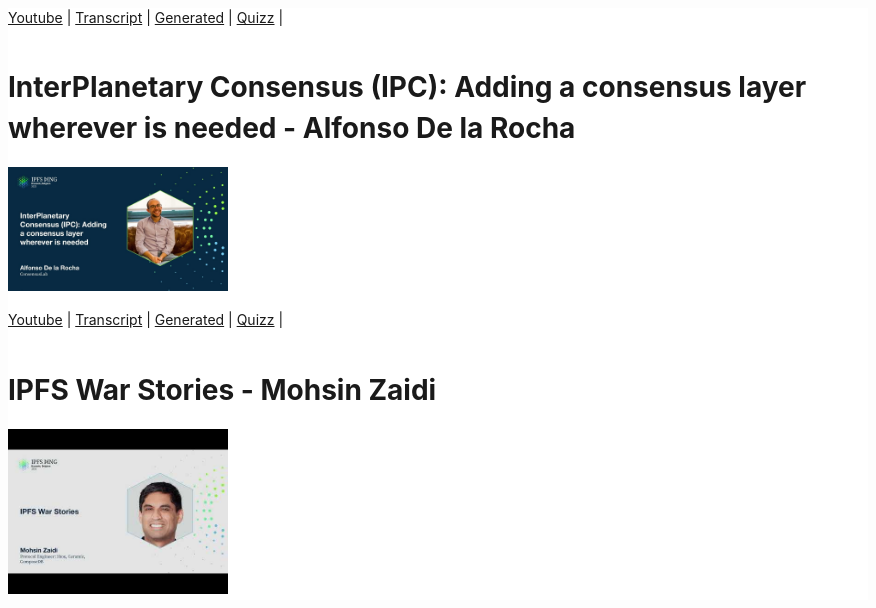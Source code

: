 [Youtube](https://youtube.com/watch?v=aDHymXQJ4bs) |
[Transcript](/thing23/aDHymXQJ4bs.md) |
[Generated](/thing23/aDHymXQJ4bs.ai.md) |
[Quizz](/thing23/aDHymXQJ4bs.quizz.md) |
    
# InterPlanetary Consensus (IPC): Adding a consensus layer wherever is needed - Alfonso De la Rocha

<img src="/thing23/qPLhqPGDZyk.jpg?raw=true" width="220">

[Youtube](https://youtube.com/watch?v=qPLhqPGDZyk) |
[Transcript](/thing23/qPLhqPGDZyk.quizz.md) |
[Generated](/thing23/qPLhqPGDZyk.ai.md) |
[Quizz](/thing23/qPLhqPGDZyk.quizz.md) |
    
# IPFS War Stories - Mohsin Zaidi

<img src="/thing23/mw0y8nCY_Ks.jpg?raw=true" width="220">

